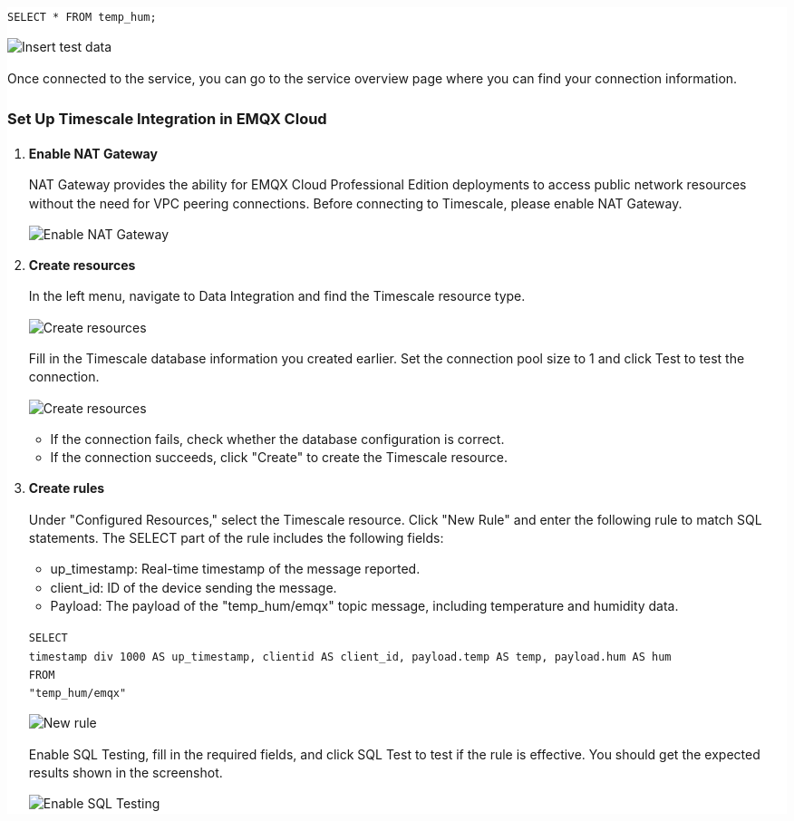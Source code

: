    ```
   SELECT * FROM temp_hum;
   ```

   ![Insert test data](https://assets.emqx.com/images/27373a1516af6804642aaa6d402c4565.png)

Once connected to the service, you can go to the service overview page where you can find your connection information.

### Set Up Timescale Integration in EMQX Cloud

1. **Enable NAT Gateway**

   NAT Gateway provides the ability for EMQX Cloud Professional Edition deployments to access public network resources without the need for VPC peering connections. Before connecting to Timescale, please enable NAT Gateway.

   ![Enable NAT Gateway](https://assets.emqx.com/images/064abf5509b91e875c669cb61aa8b11d.png)

1. **Create resources**

   In the left menu, navigate to Data Integration and find the Timescale resource type.

   ![Create resources](https://assets.emqx.com/images/5f2c1ffa92bf84906447f54bcdb0b2af.png)

   Fill in the Timescale database information you created earlier. Set the connection pool size to 1 and click Test to test the connection.

   ![Create resources](https://assets.emqx.com/images/b14b2ae65629ebda608102eeadf75337.png)

   - If the connection fails, check whether the database configuration is correct.
   - If the connection succeeds, click "Create" to create the Timescale resource.

1. **Create rules**

   Under "Configured Resources," select the Timescale resource. Click "New Rule" and enter the following rule to match SQL statements. The SELECT part of the rule includes the following fields:

   - up_timestamp: Real-time timestamp of the message reported.
   - client_id: ID of the device sending the message.
   - Payload: The payload of the "temp_hum/emqx" topic message, including temperature and humidity data.

   ```
   SELECT
   timestamp div 1000 AS up_timestamp, clientid AS client_id, payload.temp AS temp, payload.hum AS hum
   FROM
   "temp_hum/emqx"
   ```

   ![New rule](https://assets.emqx.com/images/5db0635e76b38a156a7b4266ef007373.png)

   Enable SQL Testing, fill in the required fields, and click SQL Test to test if the rule is effective. You should get the expected results shown in the screenshot.

   ![Enable SQL Testing](https://assets.emqx.com/images/9e80ddbd6d6e4f48265cc9aec8200c79.png)
